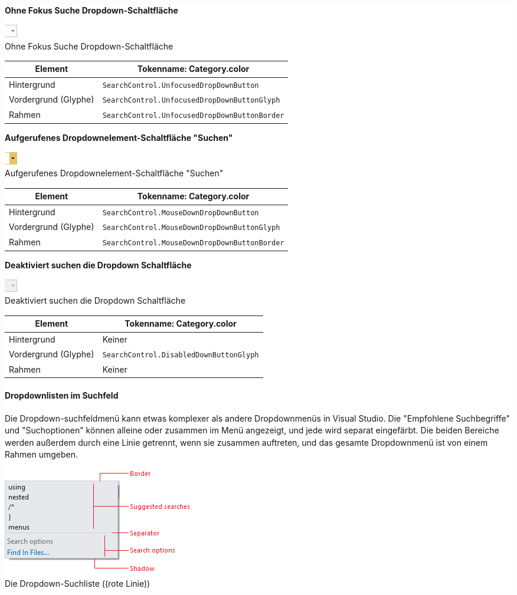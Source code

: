 **Ohne Fokus Suche Dropdown-Schaltfläche**

![Ohne Fokus Suche Dropdown-Schaltfläche](../../extensibility/ux-guidelines/media/0303-116_searchdropdownbuttonunfocused.png "0303 116_SearchDropdownButtonUnfocused")<br />Ohne Fokus Suche Dropdown-Schaltfläche

| Element | Tokenname: Category.color |
| --- | --- |
| Hintergrund | `SearchControl.UnfocusedDropDownButton` |
| Vordergrund (Glyphe) | `SearchControl.UnfocusedDropDownButtonGlyph` |
| Rahmen | `SearchControl.UnfocusedDropDownButtonBorder` |

**Aufgerufenes Dropdownelement-Schaltfläche "Suchen"**

![Die Dropdown-Schaltfläche gedrückt Suche](../../extensibility/ux-guidelines/media/0303-116-2_searchdropdownbuttonpressed.png "0303-116-2_SearchDropdownButtonPressed")<br />Aufgerufenes Dropdownelement-Schaltfläche "Suchen"

| Element | Tokenname: Category.color |
| --- | --- |
| Hintergrund | `SearchControl.MouseDownDropDownButton` |
| Vordergrund (Glyphe) | `SearchControl.MouseDownDropDownButtonGlyph` |
| Rahmen | `SearchControl.MouseDownDropDownButtonBorder` |

**Deaktiviert suchen die Dropdown Schaltfläche**

![Deaktiviert die Dropdown Schaltfläche Suchen](../../extensibility/ux-guidelines/media/0303-123_searchdropdownbuttondisabled.png "0303 123_SearchDropdownButtonDisabled")<br />Deaktiviert suchen die Dropdown Schaltfläche

| Element | Tokenname: Category.color |
| --- | --- |  
| Hintergrund | Keiner |
| Vordergrund (Glyphe) | `SearchControl.DisabledDownButtonGlyph` |
| Rahmen | Keiner |

#### <a name="search-drop-down-lists"></a>Dropdownlisten im Suchfeld  
Die Dropdown-suchfeldmenü kann etwas komplexer als andere Dropdownmenüs in Visual Studio. Die "Empfohlene Suchbegriffe" und "Suchoptionen" können alleine oder zusammen im Menü angezeigt, und jede wird separat eingefärbt. Die beiden Bereiche werden außerdem durch eine Linie getrennt, wenn sie zusammen auftreten, und das gesamte Dropdownmenü ist von einem Rahmen umgeben.  

![Die Dropdown-Suchliste ((rote Linie))](../../extensibility/ux-guidelines/media/0303-124_searchdropdownredline.png "0303 124_SearchDropdownRedline")<br />Die Dropdown-Suchliste ((rote Linie))
